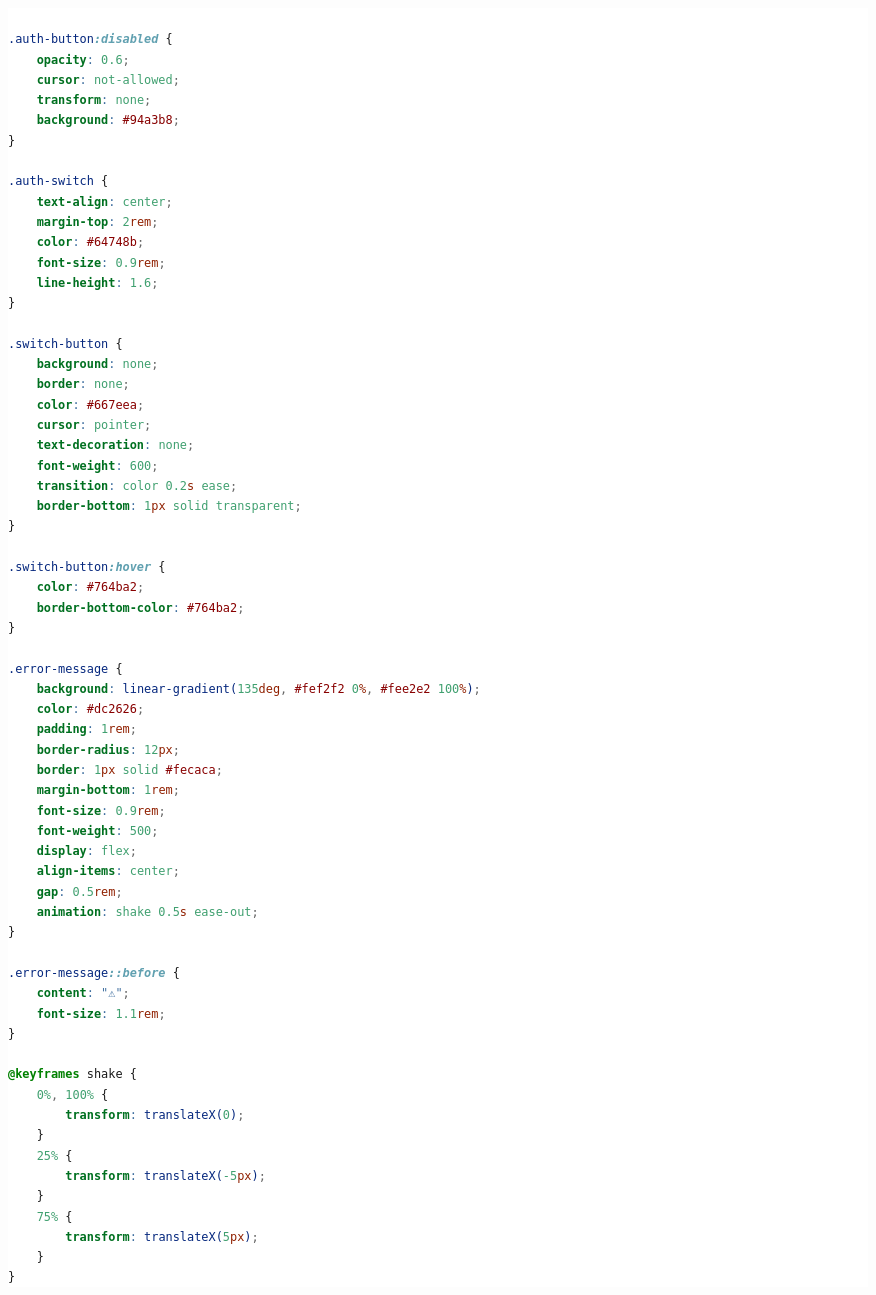 ```css

.auth-button:disabled {
	opacity: 0.6;
	cursor: not-allowed;
	transform: none;
	background: #94a3b8;
}

.auth-switch {
	text-align: center;
	margin-top: 2rem;
	color: #64748b;
	font-size: 0.9rem;
	line-height: 1.6;
}

.switch-button {
	background: none;
	border: none;
	color: #667eea;
	cursor: pointer;
	text-decoration: none;
	font-weight: 600;
	transition: color 0.2s ease;
	border-bottom: 1px solid transparent;
}

.switch-button:hover {
	color: #764ba2;
	border-bottom-color: #764ba2;
}

.error-message {
	background: linear-gradient(135deg, #fef2f2 0%, #fee2e2 100%);
	color: #dc2626;
	padding: 1rem;
	border-radius: 12px;
	border: 1px solid #fecaca;
	margin-bottom: 1rem;
	font-size: 0.9rem;
	font-weight: 500;
	display: flex;
	align-items: center;
	gap: 0.5rem;
	animation: shake 0.5s ease-out;
}

.error-message::before {
	content: "⚠️";
	font-size: 1.1rem;
}

@keyframes shake {
	0%, 100% {
		transform: translateX(0);
	}
	25% {
		transform: translateX(-5px);
	}
	75% {
		transform: translateX(5px);
	}
}
```